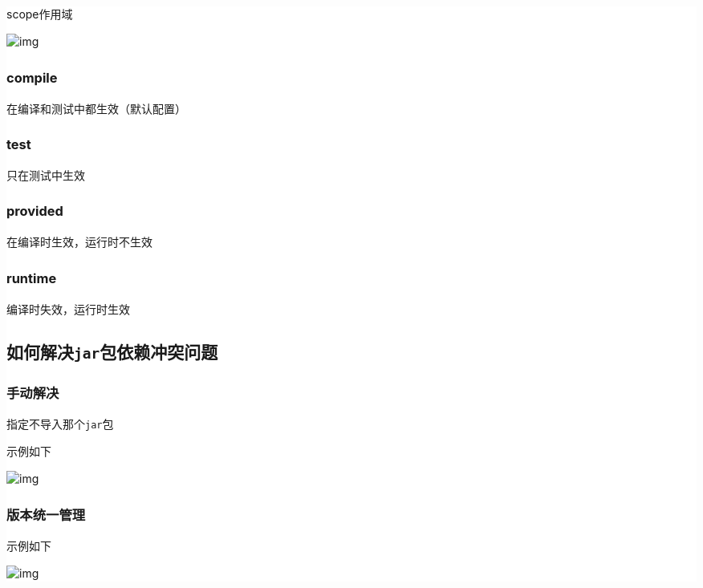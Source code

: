 

scope作用域



![img](https://gitee.com/gmbjzg/typoraPicture/raw/master/img/image-20211128184747341.png)



### compile



在编译和测试中都生效（默认配置）



### test



只在测试中生效



### provided



在编译时生效，运行时不生效



### runtime



编译时失效，运行时生效



## 如何解决`jar`包依赖冲突问题



### 手动解决



指定不导入那个`jar`包



示例如下



![img](https://gitee.com/gmbjzg/typoraPicture/raw/master/img/image-20211128184541523.png)



### 版本统一管理



示例如下



![img](https://gitee.com/gmbjzg/typoraPicture/raw/master/img/image-20211128183807677.png)
